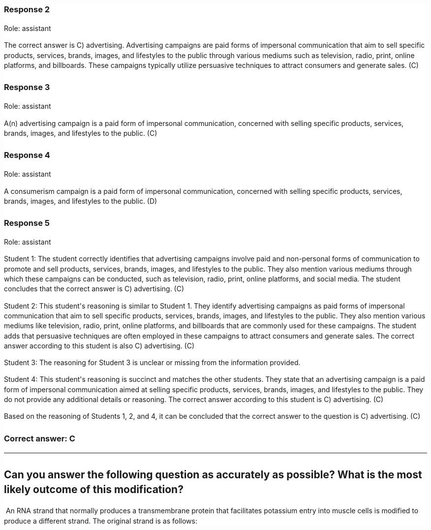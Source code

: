 ### Response 2

Role: assistant

The correct answer is C) advertising. Advertising campaigns are paid forms of impersonal communication that aim to sell specific products, services, brands, images, and lifestyles to the public through various mediums such as television, radio, print, online platforms, and billboards. These campaigns typically utilize persuasive techniques to attract consumers and generate sales. (C)

### Response 3

Role: assistant

A(n) advertising campaign is a paid form of impersonal communication, concerned with selling specific products, services, brands, images, and lifestyles to the public. (C)

### Response 4

Role: assistant

A consumerism campaign is a paid form of impersonal communication, concerned with selling specific products, services, brands, images, and lifestyles to the public. (D)

### Response 5

Role: assistant

Student 1: The student correctly identifies that advertising campaigns involve paid and non-personal forms of communication to promote and sell products, services, brands, images, and lifestyles to the public. They also mention various mediums through which these campaigns can be conducted, such as television, radio, print, online platforms, and social media. The student concludes that the correct answer is C) advertising. (C)

Student 2: This student's reasoning is similar to Student 1. They identify advertising campaigns as paid forms of impersonal communication that aim to sell specific products, services, brands, images, and lifestyles to the public. They also mention various mediums like television, radio, print, online platforms, and billboards that are commonly used for these campaigns. The student adds that persuasive techniques are often employed in these campaigns to attract consumers and generate sales. The correct answer according to this student is also C) advertising. (C)

Student 3: The reasoning for Student 3 is unclear or missing from the information provided.

Student 4: This student's reasoning is succinct and matches the other students. They state that an advertising campaign is a paid form of impersonal communication aimed at selling specific products, services, brands, images, and lifestyles to the public. They do not provide any additional details or reasoning. The correct answer according to this student is C) advertising. (C)

Based on the reasoning of Students 1, 2, and 4, it can be concluded that the correct answer to the question is C) advertising. (C)

### Correct answer: C

---

## Can you answer the following question as accurately as possible? What is the most likely outcome of this modification?
﻿
An RNA strand that normally produces a transmembrane protein that facilitates potassium entry into muscle cells is modified to produce a different strand. The original strand is as follows:
